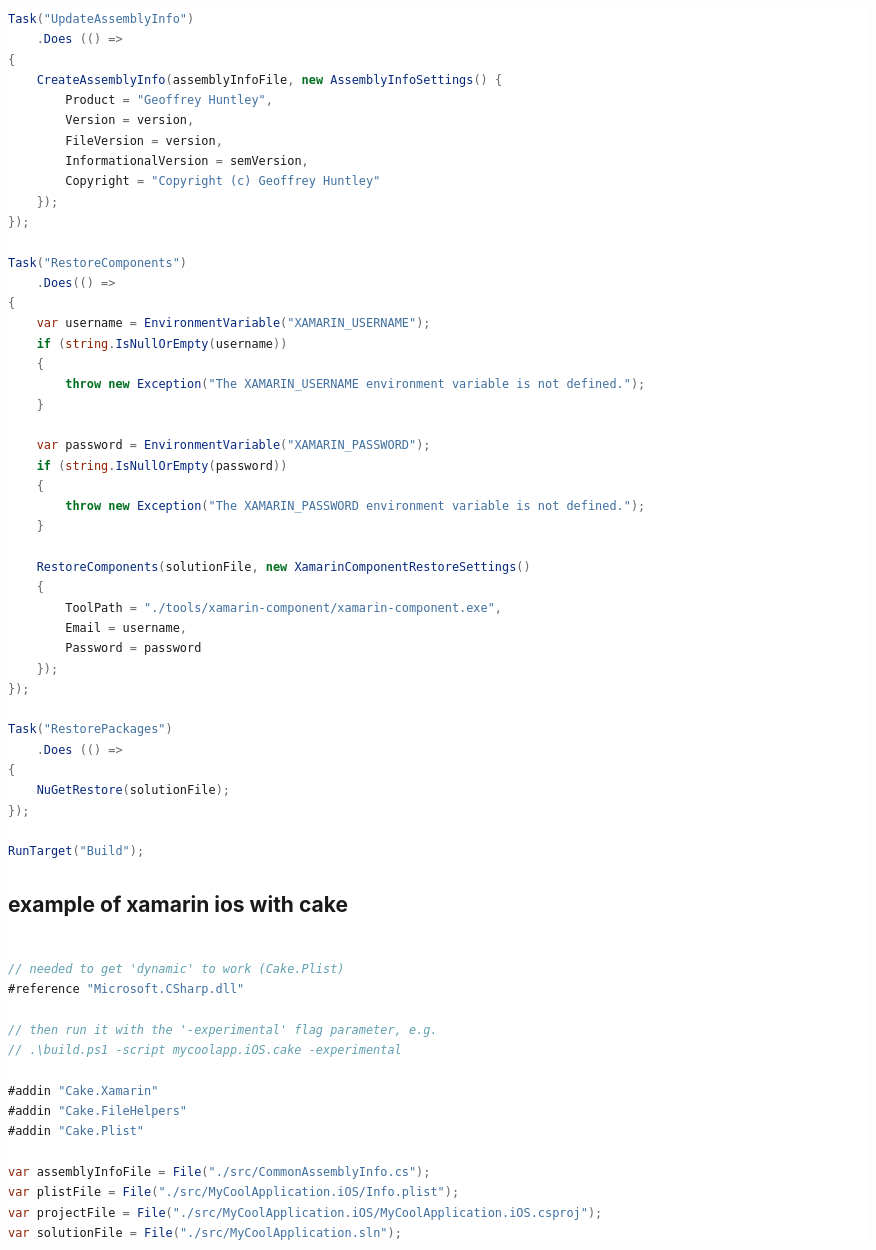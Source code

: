 ```csharp
Task("UpdateAssemblyInfo")
    .Does (() =>
{
    CreateAssemblyInfo(assemblyInfoFile, new AssemblyInfoSettings() {
        Product = "Geoffrey Huntley",
        Version = version,
        FileVersion = version,
        InformationalVersion = semVersion,
        Copyright = "Copyright (c) Geoffrey Huntley"
    });
});

Task("RestoreComponents")
    .Does(() =>
{
    var username = EnvironmentVariable("XAMARIN_USERNAME");
    if (string.IsNullOrEmpty(username))
    {
        throw new Exception("The XAMARIN_USERNAME environment variable is not defined.");
    }

    var password = EnvironmentVariable("XAMARIN_PASSWORD");
    if (string.IsNullOrEmpty(password))
    {
        throw new Exception("The XAMARIN_PASSWORD environment variable is not defined.");
    }

    RestoreComponents(solutionFile, new XamarinComponentRestoreSettings()
    {
        ToolPath = "./tools/xamarin-component/xamarin-component.exe",
        Email = username,
        Password = password
    });
});

Task("RestorePackages")
    .Does (() =>
{
    NuGetRestore(solutionFile);
});

RunTarget("Build");
```

## example of xamarin ios with cake

```csharp

// needed to get 'dynamic' to work (Cake.Plist)
#reference "Microsoft.CSharp.dll"

// then run it with the '-experimental' flag parameter, e.g. 
// .\build.ps1 -script mycoolapp.iOS.cake -experimental

#addin "Cake.Xamarin"
#addin "Cake.FileHelpers"
#addin "Cake.Plist"

var assemblyInfoFile = File("./src/CommonAssemblyInfo.cs");
var plistFile = File("./src/MyCoolApplication.iOS/Info.plist");
var projectFile = File("./src/MyCoolApplication.iOS/MyCoolApplication.iOS.csproj");
var solutionFile = File("./src/MyCoolApplication.sln");

```